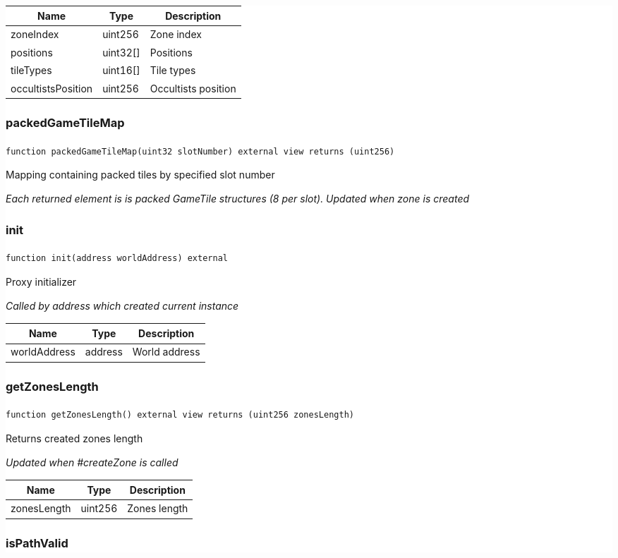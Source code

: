 
| Name | Type | Description |
| ---- | ---- | ----------- |
| zoneIndex | uint256 | Zone index |
| positions | uint32[] | Positions |
| tileTypes | uint16[] | Tile types |
| occultistsPosition | uint256 | Occultists position |



### packedGameTileMap

```solidity
function packedGameTileMap(uint32 slotNumber) external view returns (uint256)
```

Mapping containing packed tiles by specified slot number

_Each returned element is is packed GameTile structures (8 per slot). Updated when zone is created_




### init

```solidity
function init(address worldAddress) external
```

Proxy initializer

_Called by address which created current instance_

| Name | Type | Description |
| ---- | ---- | ----------- |
| worldAddress | address | World address |



### getZonesLength

```solidity
function getZonesLength() external view returns (uint256 zonesLength)
```

Returns created zones length

_Updated when #createZone is called_


| Name | Type | Description |
| ---- | ---- | ----------- |
| zonesLength | uint256 | Zones length |


### isPathValid
